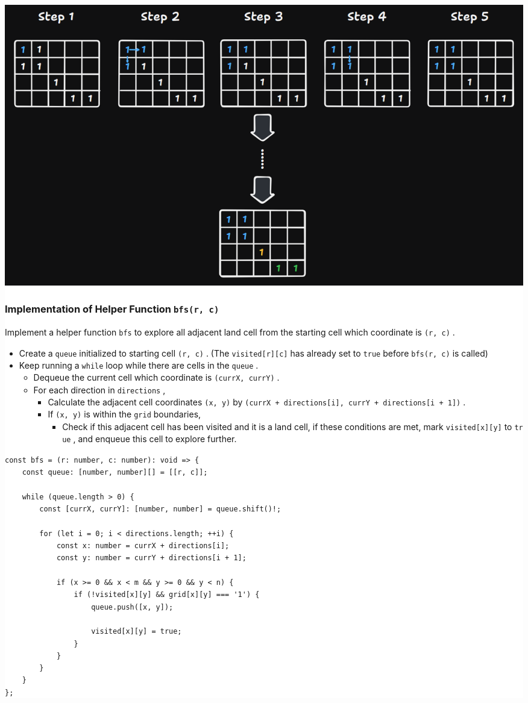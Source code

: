 ![NumberOfIslands_2.png](./images/200-Number-of-Islands-2.png)

### Implementation of Helper Function `bfs(r, c)`

Implement a helper function `bfs` to explore all adjacent land cell from the starting cell which coordinate is `(r, c)` .

- Create a `queue` initialized to starting cell `(r, c)` . (The `visited[r][c]` has already set to `true` before `bfs(r, c)` is called)
- Keep running a `while` loop while there are cells in the `queue` .
    - Dequeue the current cell which coordinate is `(currX, currY)` .
    - For each direction in `directions` ,
        - Calculate the adjacent cell coordinates `(x, y)` by `(currX + directions[i], currY + directions[i + 1])` .
        - If `(x, y)` is within the `grid` boundaries,
            - Check if this adjacent cell has been visited and it is a land cell, if these conditions are met, mark `visited[x][y]` to `true` , and enqueue this cell to explore further.

```tsx
const bfs = (r: number, c: number): void => {
    const queue: [number, number][] = [[r, c]];

    while (queue.length > 0) {
        const [currX, currY]: [number, number] = queue.shift()!;

        for (let i = 0; i < directions.length; ++i) {
            const x: number = currX + directions[i];
            const y: number = currY + directions[i + 1];

            if (x >= 0 && x < m && y >= 0 && y < n) {
                if (!visited[x][y] && grid[x][y] === '1') {
                    queue.push([x, y]);

                    visited[x][y] = true;
                }
            }
        }
    }
};
```
